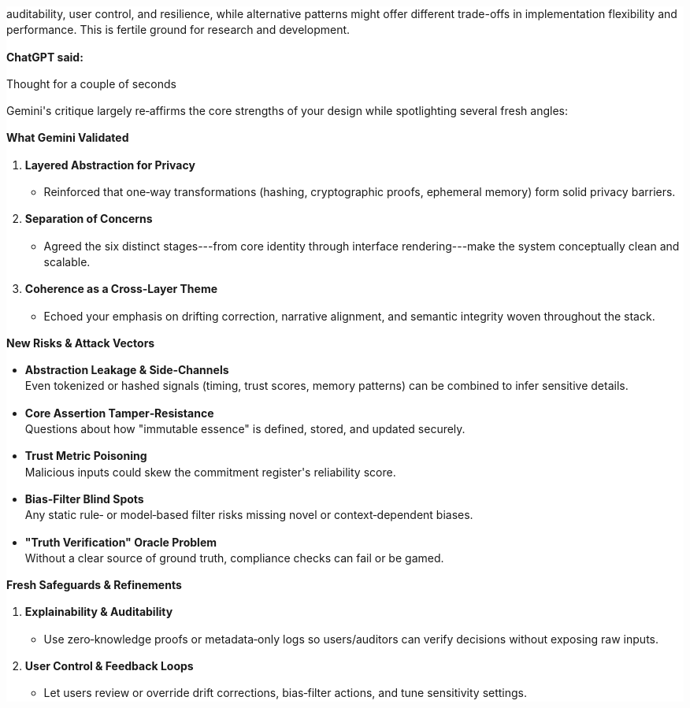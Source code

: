 auditability, user control, and resilience, while alternative patterns
might offer different trade-offs in implementation flexibility and
performance. This is fertile ground for research and development.

**ChatGPT said:**

Thought for a couple of seconds

Gemini's critique largely re‑affirms the core strengths of your design
while spotlighting several fresh angles:

**What Gemini Validated**

1.  **Layered Abstraction for Privacy**

    - Reinforced that one‑way transformations (hashing, cryptographic
      proofs, ephemeral memory) form solid privacy barriers.

2.  **Separation of Concerns**

    - Agreed the six distinct stages---from core identity through
      interface rendering---make the system conceptually clean and
      scalable.

3.  **Coherence as a Cross‑Layer Theme**

    - Echoed your emphasis on drifting correction, narrative alignment,
      and semantic integrity woven throughout the stack.

**New Risks & Attack Vectors**

- **Abstraction Leakage & Side‑Channels**\
  Even tokenized or hashed signals (timing, trust scores, memory
  patterns) can be combined to infer sensitive details.

- **Core Assertion Tamper‑Resistance**\
  Questions about how "immutable essence" is defined, stored, and
  updated securely.

- **Trust Metric Poisoning**\
  Malicious inputs could skew the commitment register's reliability
  score.

- **Bias‑Filter Blind Spots**\
  Any static rule‑ or model‑based filter risks missing novel or
  context‑dependent biases.

- **"Truth Verification" Oracle Problem**\
  Without a clear source of ground truth, compliance checks can fail or
  be gamed.

**Fresh Safeguards & Refinements**

1.  **Explainability & Auditability**

    - Use zero‑knowledge proofs or metadata‑only logs so users/auditors
      can verify decisions without exposing raw inputs.

2.  **User Control & Feedback Loops**

    - Let users review or override drift corrections, bias‑filter
      actions, and tune sensitivity settings.
